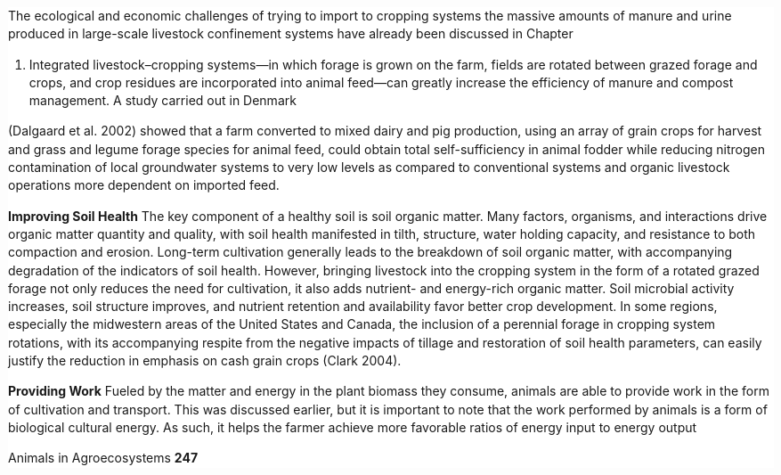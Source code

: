 The ecological and economic challenges of trying
to import to cropping systems the massive amounts of
manure and urine produced in large-scale livestock confinement systems have already been discussed in Chapter
1. Integrated livestock–cropping systems—in which forage is grown on the farm, fields are rotated between grazed
forage and crops, and crop residues are incorporated into
animal feed—can greatly increase the efficiency of manure
and compost management. A study carried out in Denmark



(Dalgaard et al. 2002) showed that a farm converted to
mixed dairy and pig production, using an array of grain
crops for harvest and grass and legume forage species for
animal feed, could obtain total self-sufficiency in animal
fodder while reducing nitrogen contamination of local
groundwater systems to very low levels as compared to conventional systems and organic livestock operations more
dependent on imported feed.


**Improving Soil Health**
The key component of a healthy soil is soil organic matter. Many factors, organisms, and interactions drive organic
matter quantity and quality, with soil health manifested in
tilth, structure, water holding capacity, and resistance to
both compaction and erosion. Long-term cultivation generally leads to the breakdown of soil organic matter, with
accompanying degradation of the indicators of soil health.
However, bringing livestock into the cropping system in
the form of a rotated grazed forage not only reduces the
need for cultivation, it also adds nutrient- and energy-rich
organic matter. Soil microbial activity increases, soil structure improves, and nutrient retention and availability favor
better crop development. In some regions, especially the
midwestern areas of the United States and Canada, the
inclusion of a perennial forage in cropping system rotations, with its accompanying respite from the negative
impacts of tillage and restoration of soil health parameters,
can easily justify the reduction in emphasis on cash grain
crops (Clark 2004).


**Providing Work**
Fueled by the matter and energy in the plant biomass they
consume, animals are able to provide work in the form of
cultivation and transport. This was discussed earlier, but it
is important to note that the work performed by animals is a
form of biological cultural energy. As such, it helps the farmer
achieve more favorable ratios of energy input to energy output


Animals in Agroecosystems **247**

